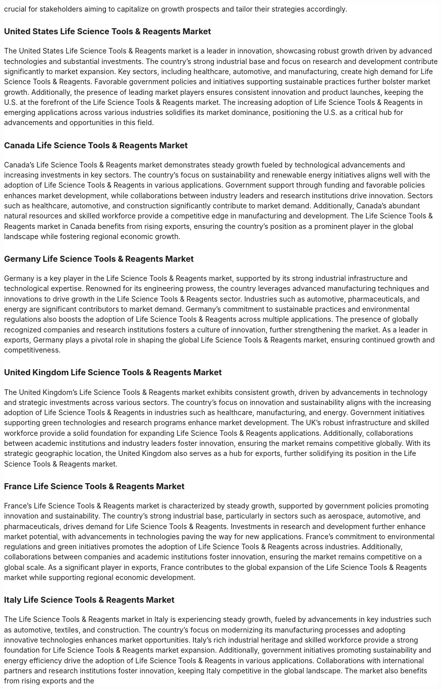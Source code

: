 crucial for stakeholders aiming to capitalize on growth prospects and tailor their strategies accordingly.</p><h3>United States Life Science Tools & Reagents Market</h3><p>The United States Life Science Tools & Reagents market is a leader in innovation, showcasing robust growth driven by advanced technologies and substantial investments. The country&rsquo;s strong industrial base and focus on research and development contribute significantly to market expansion. Key sectors, including healthcare, automotive, and manufacturing, create high demand for Life Science Tools & Reagents. Favorable government policies and initiatives supporting sustainable practices further bolster market growth. Additionally, the presence of leading market players ensures consistent innovation and product launches, keeping the U.S. at the forefront of the Life Science Tools & Reagents market. The increasing adoption of Life Science Tools & Reagents in emerging applications across various industries solidifies its market dominance, positioning the U.S. as a critical hub for advancements and opportunities in this field.</p><h3>Canada Life Science Tools & Reagents Market</h3><p>Canada&rsquo;s Life Science Tools & Reagents market demonstrates steady growth fueled by technological advancements and increasing investments in key sectors. The country&rsquo;s focus on sustainability and renewable energy initiatives aligns well with the adoption of Life Science Tools & Reagents in various applications. Government support through funding and favorable policies enhances market development, while collaborations between industry leaders and research institutions drive innovation. Sectors such as healthcare, automotive, and construction significantly contribute to market demand. Additionally, Canada&rsquo;s abundant natural resources and skilled workforce provide a competitive edge in manufacturing and development. The Life Science Tools & Reagents market in Canada benefits from rising exports, ensuring the country&rsquo;s position as a prominent player in the global landscape while fostering regional economic growth.</p><h3>Germany Life Science Tools & Reagents Market</h3><p>Germany is a key player in the Life Science Tools & Reagents market, supported by its strong industrial infrastructure and technological expertise. Renowned for its engineering prowess, the country leverages advanced manufacturing techniques and innovations to drive growth in the Life Science Tools & Reagents sector. Industries such as automotive, pharmaceuticals, and energy are significant contributors to market demand. Germany&rsquo;s commitment to sustainable practices and environmental regulations also boosts the adoption of Life Science Tools & Reagents across multiple applications. The presence of globally recognized companies and research institutions fosters a culture of innovation, further strengthening the market. As a leader in exports, Germany plays a pivotal role in shaping the global Life Science Tools & Reagents market, ensuring continued growth and competitiveness.</p><h3>United Kingdom Life Science Tools & Reagents Market</h3><p>The United Kingdom&rsquo;s Life Science Tools & Reagents market exhibits consistent growth, driven by advancements in technology and strategic investments across various sectors. The country&rsquo;s focus on innovation and sustainability aligns with the increasing adoption of Life Science Tools & Reagents in industries such as healthcare, manufacturing, and energy. Government initiatives supporting green technologies and research programs enhance market development. The UK&rsquo;s robust infrastructure and skilled workforce provide a solid foundation for expanding Life Science Tools & Reagents applications. Additionally, collaborations between academic institutions and industry leaders foster innovation, ensuring the market remains competitive globally. With its strategic geographic location, the United Kingdom also serves as a hub for exports, further solidifying its position in the Life Science Tools & Reagents market.</p><h3>France Life Science Tools & Reagents Market</h3><p>France&rsquo;s Life Science Tools & Reagents market is characterized by steady growth, supported by government policies promoting innovation and sustainability. The country&rsquo;s strong industrial base, particularly in sectors such as aerospace, automotive, and pharmaceuticals, drives demand for Life Science Tools & Reagents. Investments in research and development further enhance market potential, with advancements in technologies paving the way for new applications. France&rsquo;s commitment to environmental regulations and green initiatives promotes the adoption of Life Science Tools & Reagents across industries. Additionally, collaborations between companies and academic institutions foster innovation, ensuring the market remains competitive on a global scale. As a significant player in exports, France contributes to the global expansion of the Life Science Tools & Reagents market while supporting regional economic development.</p><h3>Italy Life Science Tools & Reagents Market</h3><p>The Life Science Tools & Reagents market in Italy is experiencing steady growth, fueled by advancements in key industries such as automotive, textiles, and construction. The country&rsquo;s focus on modernizing its manufacturing processes and adopting innovative technologies enhances market opportunities. Italy&rsquo;s rich industrial heritage and skilled workforce provide a strong foundation for Life Science Tools & Reagents market expansion. Additionally, government initiatives promoting sustainability and energy efficiency drive the adoption of Life Science Tools & Reagents in various applications. Collaborations with international partners and research institutions foster innovation, keeping Italy competitive in the global landscape. The market also benefits from rising exports and the
